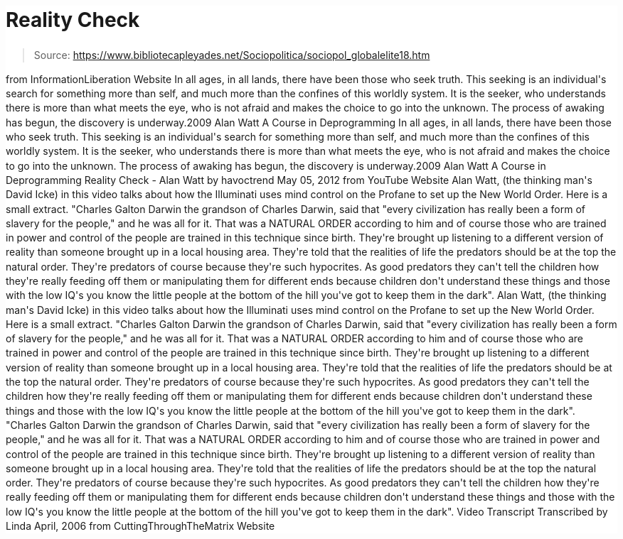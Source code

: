 # Reality Check

> Source: https://www.bibliotecapleyades.net/Sociopolitica/sociopol_globalelite18.htm

from InformationLiberation Website
In all ages, in all lands, there have been those who seek truth. This seeking is an individual's search for something more than self, and much more than the confines of this worldly system. It is the seeker, who understands there is more than what meets the eye, who is not afraid and makes the choice to go into the unknown. The process of awaking has begun, the discovery is underway.2009 Alan Watt A Course in Deprogramming
In all ages, in all lands, there have been those who seek truth. This seeking is an individual's search for something more than self, and much more than the confines of this worldly system.
It is the seeker, who understands there is more than what meets the eye, who is not afraid and makes the choice to go into the unknown.
The process of awaking has begun, the discovery is underway.2009
Alan Watt
A Course in Deprogramming
Reality Check - Alan Watt
by havoctrend
May 05, 2012
from YouTube Website
Alan Watt, (the thinking man's David Icke) in this video talks about how the Illuminati uses mind control on the Profane to set up the New World Order. Here is a small extract. "Charles Galton Darwin the grandson of Charles Darwin, said that "every civilization has really been a form of slavery for the people," and he was all for it. That was a NATURAL ORDER according to him and of course those who are trained in power and control of the people are trained in this technique since birth. They're brought up listening to a different version of reality than someone brought up in a local housing area. They're told that the realities of life the predators should be at the top the natural order. They're predators of course because they're such hypocrites. As good predators they can't tell the children how they're really feeding off them or manipulating them for different ends because children don't understand these things and those with the low IQ's you know the little people at the bottom of the hill you've got to keep them in the dark".
Alan Watt, (the thinking man's David Icke) in this video talks about how the Illuminati uses mind control on the Profane to set up the New World Order.
Here is a small extract.
"Charles Galton Darwin the grandson of Charles Darwin, said that "every civilization has really been a form of slavery for the people," and he was all for it. That was a NATURAL ORDER according to him and of course those who are trained in power and control of the people are trained in this technique since birth. They're brought up listening to a different version of reality than someone brought up in a local housing area. They're told that the realities of life the predators should be at the top the natural order. They're predators of course because they're such hypocrites. As good predators they can't tell the children how they're really feeding off them or manipulating them for different ends because children don't understand these things and those with the low IQ's you know the little people at the bottom of the hill you've got to keep them in the dark".
"Charles Galton Darwin the grandson of Charles Darwin, said that "every civilization has really been a form of slavery for the people," and he was all for it.
That was a NATURAL ORDER according to him and of course those who are trained in power and control of the people are trained in this technique since birth. They're brought up listening to a different version of reality than someone brought up in a local housing area.
They're told that the realities of life the predators should be at the top the natural order. They're predators of course because they're such hypocrites.
As good predators they can't tell the children how they're really feeding off them or manipulating them for different ends because children don't understand these things and those with the low IQ's you know the little people at the bottom of the hill you've got to keep them in the dark".
Video Transcript
Transcribed by Linda April, 2006 from CuttingThroughTheMatrix Website